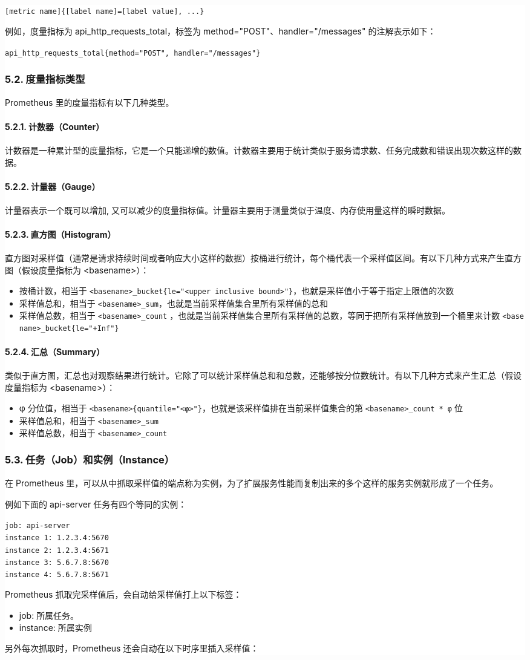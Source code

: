```
[metric name]{[label name]=[label value], ...}
```

例如，度量指标为 api_http_requests_total，标签为 method="POST"、handler="/messages" 的注解表示如下：

```
api_http_requests_total{method="POST", handler="/messages"}
```

### 5.2. 度量指标类型

Prometheus 里的度量指标有以下几种类型。

#### 5.2.1. 计数器（Counter）

计数器是一种累计型的度量指标，它是一个只能递增的数值。计数器主要用于统计类似于服务请求数、任务完成数和错误出现次数这样的数据。

#### 5.2.2. 计量器（Gauge）

计量器表示一个既可以增加, 又可以减少的度量指标值。计量器主要用于测量类似于温度、内存使用量这样的瞬时数据。

#### 5.2.3. 直方图（Histogram）

直方图对采样值（通常是请求持续时间或者响应大小这样的数据）按桶进行统计，每个桶代表一个采样值区间。有以下几种方式来产生直方图（假设度量指标为 \<basename>）：

- 按桶计数，相当于 `<basename>_bucket{le="<upper inclusive bound>"}`，也就是采样值小于等于指定上限值的次数
- 采样值总和，相当于 `<basename>_sum`，也就是当前采样值集合里所有采样值的总和
- 采样值总数，相当于 `<basename>_count` ，也就是当前采样值集合里所有采样值的总数，等同于把所有采样值放到一个桶里来计数 `<basename>_bucket{le="+Inf"}`

#### 5.2.4. 汇总（Summary）

类似于直方图，汇总也对观察结果进行统计。它除了可以统计采样值总和和总数，还能够按分位数统计。有以下几种方式来产生汇总（假设度量指标为 \<basename>）：

- φ 分位值，相当于 `<basename>{quantile="<φ>"}`，也就是该采样值排在当前采样值集合的第 `<basename>_count * φ` 位
- 采样值总和，相当于 `<basename>_sum`
- 采样值总数，相当于 `<basename>_count`

### 5.3. 任务（Job）和实例（Instance）

在 Prometheus 里，可以从中抓取采样值的端点称为实例，为了扩展服务性能而复制出来的多个这样的服务实例就形成了一个任务。

例如下面的 api-server 任务有四个等同的实例：

```
job: api-server
instance 1: 1.2.3.4:5670
instance 2: 1.2.3.4:5671
instance 3: 5.6.7.8:5670
instance 4: 5.6.7.8:5671
```

Prometheus 抓取完采样值后，会自动给采样值打上以下标签：

- job: 所属任务。
- instance: 所属实例

另外每次抓取时，Prometheus 还会自动在以下时序里插入采样值：
